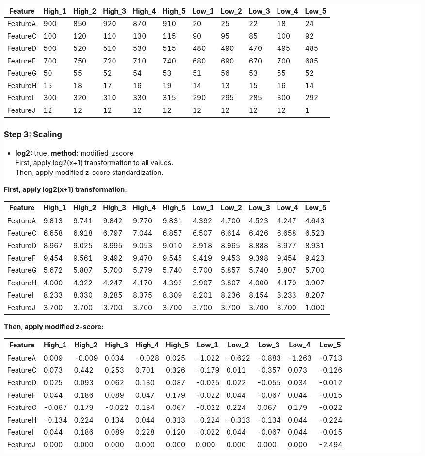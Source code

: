 | Feature | High_1 | High_2 | High_3 | High_4 | High_5 | Low_1 | Low_2 | Low_3 | Low_4 | Low_5 |
| --- | --- | --- | --- | --- | --- | --- | --- | --- | --- | --- |
| FeatureA | 900 | 850 | 920 | 870 | 910 | 20 | 25 | 22 | 18 | 24 |
| FeatureC | 100 | 120 | 110 | 130 | 115 | 90 | 95 | 85 | 100 | 92 |
| FeatureD | 500 | 520 | 510 | 530 | 515 | 480 | 490 | 470 | 495 | 485 |
| FeatureF | 700 | 750 | 720 | 710 | 740 | 680 | 690 | 670 | 700 | 685 |
| FeatureG | 50 | 55 | 52 | 54 | 53 | 51 | 56 | 53 | 55 | 52 |
| FeatureH | 15 | 18 | 17 | 16 | 19 | 14 | 13 | 15 | 16 | 14 |
| FeatureI | 300 | 320 | 310 | 330 | 315 | 290 | 295 | 285 | 300 | 292 |
| FeatureJ | 12 | 12 | 12 | 12 | 12 | 12 | 12 | 12 | 12 | 1 |

### Step 3: Scaling

  * **log2:** true, **method:** modified_zscore  
    First, apply log2(x+1) transformation to all values.  
    Then, apply modified z-score standardization.

**First, apply log2(x+1) transformation:**

| Feature | High_1 | High_2 | High_3 | High_4 | High_5 | Low_1 | Low_2 | Low_3 | Low_4 | Low_5 |
| --- | --- | --- | --- | --- | --- | --- | --- | --- | --- | --- |
| FeatureA | 9.813 | 9.741 | 9.842 | 9.770 | 9.831 | 4.392 | 4.700 | 4.523 | 4.247 | 4.643 |
| FeatureC | 6.658 | 6.918 | 6.797 | 7.044 | 6.857 | 6.507 | 6.614 | 6.426 | 6.658 | 6.523 |
| FeatureD | 8.967 | 9.025 | 8.995 | 9.053 | 9.010 | 8.918 | 8.965 | 8.888 | 8.977 | 8.931 |
| FeatureF | 9.454 | 9.561 | 9.492 | 9.470 | 9.545 | 9.419 | 9.453 | 9.398 | 9.454 | 9.423 |
| FeatureG | 5.672 | 5.807 | 5.700 | 5.779 | 5.740 | 5.700 | 5.857 | 5.740 | 5.807 | 5.700 |
| FeatureH | 4.000 | 4.322 | 4.247 | 4.170 | 4.392 | 3.907 | 3.807 | 4.000 | 4.170 | 3.907 |
| FeatureI | 8.233 | 8.330 | 8.285 | 8.375 | 8.309 | 8.201 | 8.236 | 8.154 | 8.233 | 8.207 |
| FeatureJ | 3.700 | 3.700 | 3.700 | 3.700 | 3.700 | 3.700 | 3.700 | 3.700 | 3.700 | 1.000 |

**Then, apply modified z-score:**

| Feature | High_1 | High_2 | High_3 | High_4 | High_5 | Low_1 | Low_2 | Low_3 | Low_4 | Low_5 |
| --- | --- | --- | --- | --- | --- | --- | --- | --- | --- | --- |
| FeatureA | 0.009 | -0.009 | 0.034 | -0.028 | 0.025 | -1.022 | -0.622 | -0.883 | -1.263 | -0.713 |
| FeatureC | 0.073 | 0.442 | 0.253 | 0.701 | 0.326 | -0.179 | 0.011 | -0.357 | 0.073 | -0.126 |
| FeatureD | 0.025 | 0.093 | 0.062 | 0.130 | 0.087 | -0.025 | 0.022 | -0.055 | 0.034 | -0.012 |
| FeatureF | 0.044 | 0.186 | 0.089 | 0.047 | 0.179 | -0.022 | 0.044 | -0.067 | 0.044 | -0.015 |
| FeatureG | -0.067 | 0.179 | -0.022 | 0.134 | 0.067 | -0.022 | 0.224 | 0.067 | 0.179 | -0.022 |
| FeatureH | -0.134 | 0.224 | 0.134 | 0.044 | 0.313 | -0.224 | -0.313 | -0.134 | 0.044 | -0.224 |
| FeatureI | 0.044 | 0.186 | 0.089 | 0.228 | 0.120 | -0.022 | 0.044 | -0.067 | 0.044 | -0.015 |
| FeatureJ | 0.000 | 0.000 | 0.000 | 0.000 | 0.000 | 0.000 | 0.000 | 0.000 | 0.000 | -2.494 |
